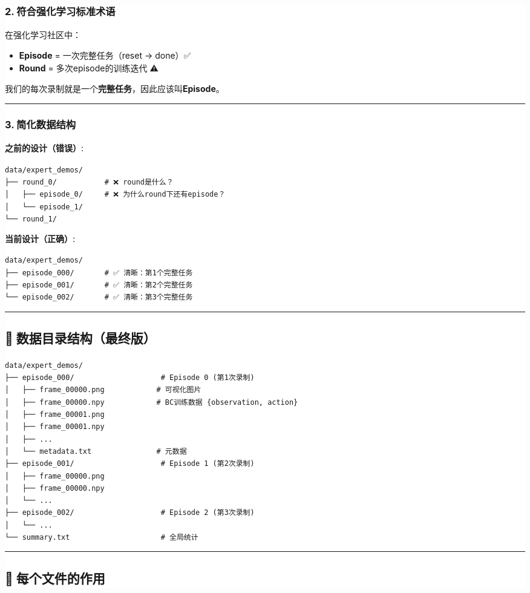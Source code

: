 
### **2. 符合强化学习标准术语**

在强化学习社区中：
- **Episode** = 一次完整任务（reset → done）✅
- **Round** = 多次episode的训练迭代 ⚠️

我们的每次录制就是一个**完整任务**，因此应该叫**Episode**。

---

### **3. 简化数据结构**

**之前的设计（错误）**:
```
data/expert_demos/
├── round_0/           # ❌ round是什么？
│   ├── episode_0/     # ❌ 为什么round下还有episode？
│   └── episode_1/
└── round_1/
```

**当前设计（正确）**:
```
data/expert_demos/
├── episode_000/       # ✅ 清晰：第1个完整任务
├── episode_001/       # ✅ 清晰：第2个完整任务
└── episode_002/       # ✅ 清晰：第3个完整任务
```

---

## 📂 **数据目录结构（最终版）**

```
data/expert_demos/
├── episode_000/                    # Episode 0 (第1次录制)
│   ├── frame_00000.png            # 可视化图片
│   ├── frame_00000.npy            # BC训练数据 {observation, action}
│   ├── frame_00001.png
│   ├── frame_00001.npy
│   ├── ...
│   └── metadata.txt               # 元数据
├── episode_001/                    # Episode 1 (第2次录制)
│   ├── frame_00000.png
│   ├── frame_00000.npy
│   └── ...
├── episode_002/                    # Episode 2 (第3次录制)
│   └── ...
└── summary.txt                     # 全局统计
```

---

## 🔧 **每个文件的作用**
